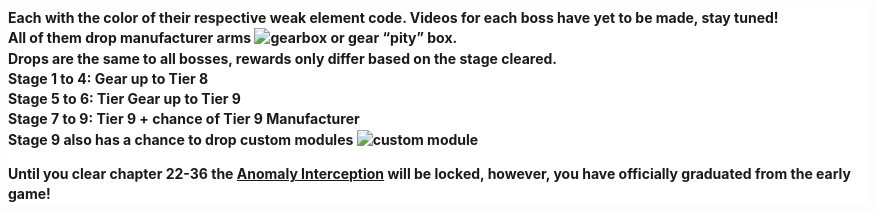 
**Each with the color of their respective weak element code. Videos for each boss have yet to be made, stay tuned!**  
**All of them drop manufacturer arms ![gearbox](media/icon/gearpityboxicon.png  ':size=25') or gear “pity” box.**  
**Drops are the same to all bosses, rewards only differ based on the stage cleared.**  
**Stage 1 to 4: Gear up to Tier 8**   
**Stage 5 to 6: Tier Gear up to Tier 9**  
**Stage 7 to 9: Tier 9 \+ chance of Tier 9 Manufacturer**  
**Stage 9 also has a chance to drop custom modules ![custom module](media/icon/custommoduleicon.png ':size=25')**

**Until you clear chapter 22-36 the [Anomaly Interception](lategame.md#anomaly-interception-ai) will be locked, however, you have officially graduated from the early game!**
